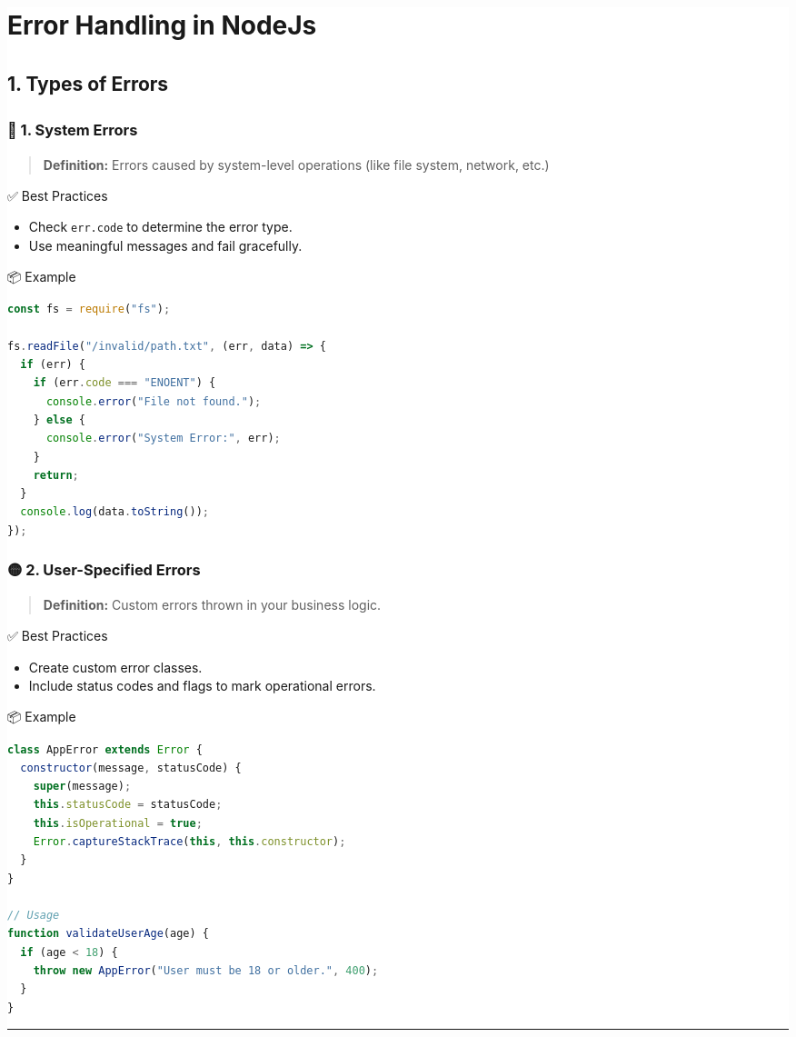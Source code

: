 # Error Handling in NodeJs

## 1. Types of Errors

### 🔴 1. System Errors

> **Definition:** Errors caused by system-level operations (like file system, network, etc.)

✅ Best Practices

- Check `err.code` to determine the error type.
- Use meaningful messages and fail gracefully.

📦 Example

```js
const fs = require("fs");

fs.readFile("/invalid/path.txt", (err, data) => {
  if (err) {
    if (err.code === "ENOENT") {
      console.error("File not found.");
    } else {
      console.error("System Error:", err);
    }
    return;
  }
  console.log(data.toString());
});
```

### 🟡 2. User-Specified Errors

> **Definition:** Custom errors thrown in your business logic.

✅ Best Practices

- Create custom error classes.
- Include status codes and flags to mark operational errors.

📦 Example

```js
class AppError extends Error {
  constructor(message, statusCode) {
    super(message);
    this.statusCode = statusCode;
    this.isOperational = true;
    Error.captureStackTrace(this, this.constructor);
  }
}

// Usage
function validateUserAge(age) {
  if (age < 18) {
    throw new AppError("User must be 18 or older.", 400);
  }
}
```

---